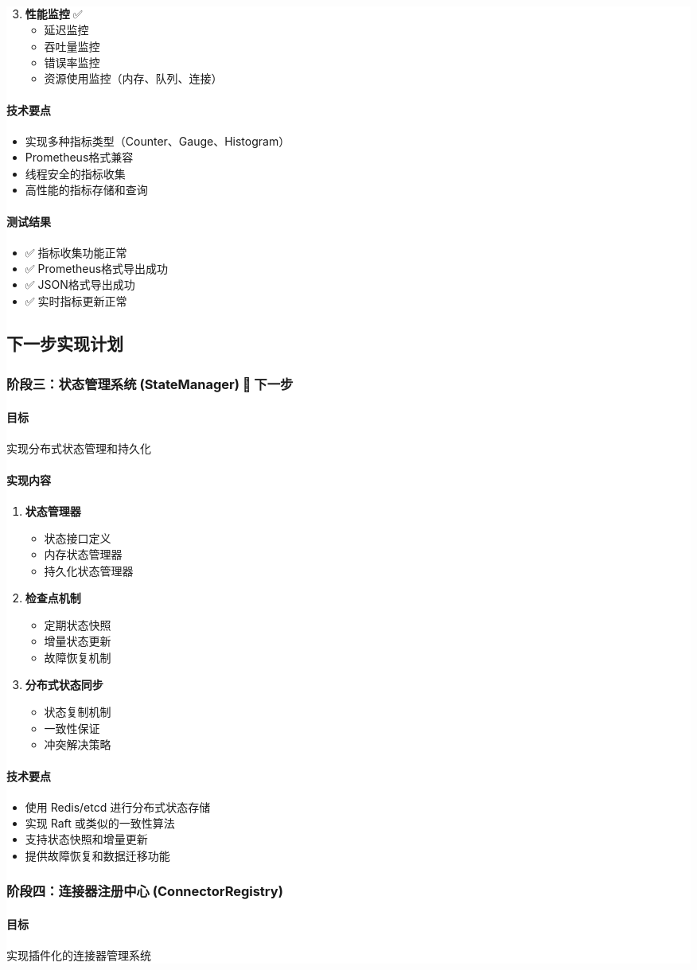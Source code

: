 3. **性能监控** ✅
   - 延迟监控
   - 吞吐量监控
   - 错误率监控
   - 资源使用监控（内存、队列、连接）

#### 技术要点
- 实现多种指标类型（Counter、Gauge、Histogram）
- Prometheus格式兼容
- 线程安全的指标收集
- 高性能的指标存储和查询

#### 测试结果
- ✅ 指标收集功能正常
- ✅ Prometheus格式导出成功
- ✅ JSON格式导出成功
- ✅ 实时指标更新正常

## 下一步实现计划

### 阶段三：状态管理系统 (StateManager) 🎯 下一步

#### 目标
实现分布式状态管理和持久化

#### 实现内容
1. **状态管理器**
   - 状态接口定义
   - 内存状态管理器
   - 持久化状态管理器

2. **检查点机制**
   - 定期状态快照
   - 增量状态更新
   - 故障恢复机制

3. **分布式状态同步**
   - 状态复制机制
   - 一致性保证
   - 冲突解决策略

#### 技术要点
- 使用 Redis/etcd 进行分布式状态存储
- 实现 Raft 或类似的一致性算法
- 支持状态快照和增量更新
- 提供故障恢复和数据迁移功能

### 阶段四：连接器注册中心 (ConnectorRegistry)

#### 目标
实现插件化的连接器管理系统
